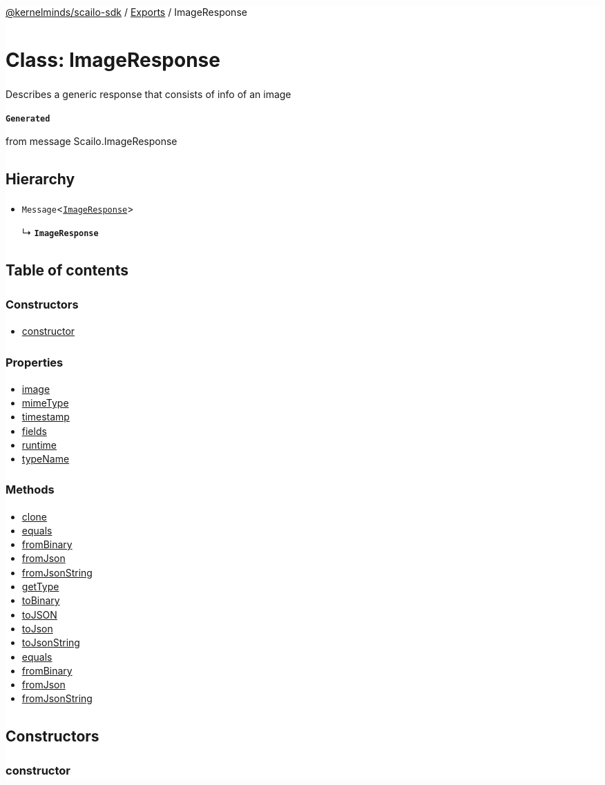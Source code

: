 [@kernelminds/scailo-sdk](../README.md) / [Exports](../modules.md) / ImageResponse

# Class: ImageResponse

Describes a generic response that consists of info of an image

**`Generated`**

from message Scailo.ImageResponse

## Hierarchy

- `Message`\<[`ImageResponse`](ImageResponse.md)\>

  ↳ **`ImageResponse`**

## Table of contents

### Constructors

- [constructor](ImageResponse.md#constructor)

### Properties

- [image](ImageResponse.md#image)
- [mimeType](ImageResponse.md#mimetype)
- [timestamp](ImageResponse.md#timestamp)
- [fields](ImageResponse.md#fields)
- [runtime](ImageResponse.md#runtime)
- [typeName](ImageResponse.md#typename)

### Methods

- [clone](ImageResponse.md#clone)
- [equals](ImageResponse.md#equals)
- [fromBinary](ImageResponse.md#frombinary)
- [fromJson](ImageResponse.md#fromjson)
- [fromJsonString](ImageResponse.md#fromjsonstring)
- [getType](ImageResponse.md#gettype)
- [toBinary](ImageResponse.md#tobinary)
- [toJSON](ImageResponse.md#tojson)
- [toJson](ImageResponse.md#tojson-1)
- [toJsonString](ImageResponse.md#tojsonstring)
- [equals](ImageResponse.md#equals-1)
- [fromBinary](ImageResponse.md#frombinary-1)
- [fromJson](ImageResponse.md#fromjson-1)
- [fromJsonString](ImageResponse.md#fromjsonstring-1)

## Constructors

### constructor
